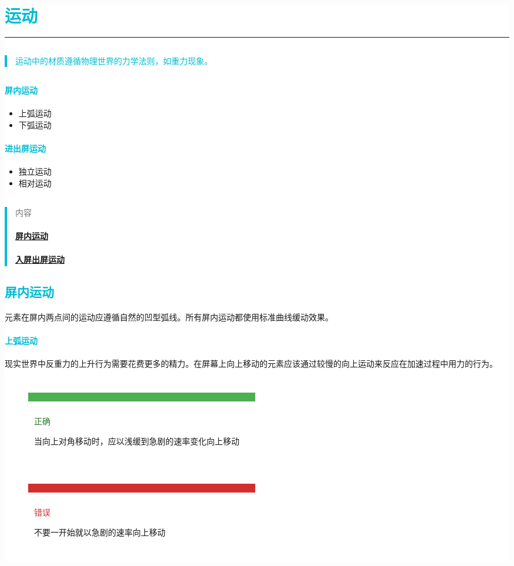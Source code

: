 <h1 id="envir" style="color:#00bcd4;margin: 0">运动</h1>
<hr style="height:1px;"></hr>

<blockquote style="color:#00bcd4;border-left: 4px solid #00bcd4;margin: 30px 0;">
<p>运动中的材质遵循物理世界的力学法则，如重力现象。</p>
</blockquote>

<h4 style="color:#00bcd4">屏内运动</h4>

* 上弧运动
* 下弧运动

<h4 style="color:#00bcd4">进出屏运动</h4>

* 独立运动
* 相对运动

<blockquote style="color:#00bcd4;border-left: 4px solid #00bcd4;margin: 30px 0;">
<p style="color:#757575">内容</p>
<h4><a href="#withinscreen">屏内运动</a></h4>
<h4><a href="#inoutscreen">入屏出屏运动</a></h4>
</blockquote>

<h2 id="withinscreen" style="color: #00bcd4">屏内运动</h2>

元素在屏内两点间的运动应遵循自然的凹型弧线。所有屏内运动都使用标准曲线缓动效果。

<h4 style="color:#00bcd4">上弧运动</h4>

现实世界中反重力的上升行为需要花费更多的精力。在屏幕上向上移动的元素应该通过较慢的向上运动来反应在加速过程中用力的行为。

<section style="margin-bottom: 30px">
<figure style="width: 45%;float: left;margin-right: 20px;">
	<div>
	<video loop="" preload="auto" tabindex="0" width="100%" height="100%" controls="">
	<source src="https://storage.googleapis.com/material-design/publish/material_v_11/assets/0B14F_FSUCc01Y2RoRE1vcnNPYVk/ShiftWithin_01_Upward_Do_v3.webm" type="video/webm">
	<source src="https://storage.googleapis.com/material-design/publish/material_v_11/assets/0B14F_FSUCc01R1pOdFdNUm0yOFk/ShiftWithin_01_Upward_Do_v3.mp4" type="video/mp4">
	</video>
	</div>
	<figcaption style="border-top:15px solid #4caf50;padding: 10px;margin-top:10px">
	<p style="color: #2e7b32;margin-bottom: 0.3em;">正确</p>
	<p>当向上对角移动时，应以浅缓到急剧的速率变化向上移动</p>
	</figcaption>
</figure>
<figure style="width: 45%;float: left;margin-right: 20px;">
	<div>
	<video loop="" preload="auto" tabindex="0" width="100%" height="100%" controls="">
	<source src="https://storage.googleapis.com/material-design/publish/material_v_11/assets/0B14F_FSUCc01Ym5MR3U1czRuSEE/ShiftWithin_02_Upward_Dont_v3.webm" type="video/webm">
	<source src="https://storage.googleapis.com/material-design/publish/material_v_11/assets/0B14F_FSUCc01bUdzZ0h0c2pVV2c/ShiftWithin_02_Upward_Dont_v3.mp4" type="video/mp4">
	</video>
	</div>
	<figcaption style="border-top:15px solid #d32f2f;padding: 10px;margin-top:10px">
	<p style="color: #d32f2f;margin-bottom: 0.3em;">错误</p>
	<p>不要一开始就以急剧的速率向上移动</p>
	</figcaption>
</figure>
<div style="clear: both;"></div>
</section>
